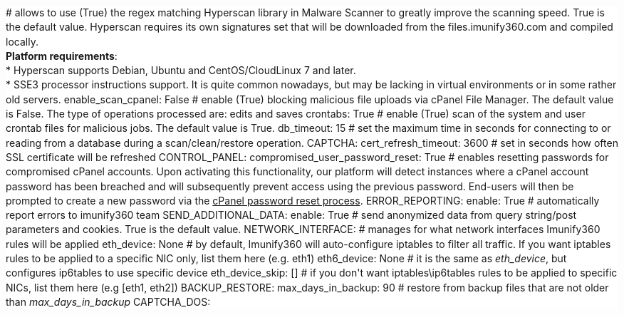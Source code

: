 <td># allows to use (<span class="notranslate">True</span>) the regex matching Hyperscan library in Malware Scanner to greatly improve the scanning speed. <span class="notranslate">True</span> is the default value. Hyperscan requires its own signatures set that will be downloaded from the files.imunify360.com and compiled locally.<br><b>Platform requirements</b>:<br>* Hyperscan supports Debian, Ubuntu and CentOS/CloudLinux 7 and later.<br>* SSE3 processor instructions support. It is quite common nowadays, but may be lacking in virtual environments or in some rather old servers.</td></tr>
<tr><td><span class="notranslate">enable_scan_cpanel: False</span></td>
<td># enable (<span class="notranslate">True</span>) blocking malicious file uploads via cPanel File Manager. The default value is <span class="notranslate">False</span>. The type of operations processed are: edits and saves</td></tr>
<tr><td><span class="notranslate">crontabs: True</span></td>
<td># enable (<span class="notranslate">True</span>) scan of the system and user crontab files for malicious jobs. The default value is <span class="notranslate">True</span>.</td></tr>
<tr><td><span class="notranslate">db_timeout: 15</span></td>
<td># set the maximum time in seconds for connecting to or reading from a database during a scan/clean/restore operation.</td></tr>
<tr>
<th colspan="2" align="left"><span class="notranslate">CAPTCHA:</span></th>
</tr>
<tr><td><span class="notranslate">cert_refresh_timeout: 3600</span></td>
<td># set in seconds how often SSL certificate will be refreshed</td></tr>
<tr>
<th colspan="2" align="left"><span class="notranslate">CONTROL_PANEL:</span></th>
</tr>
<tr><td><span class="notranslate">compromised_user_password_reset: True</span></td>
<td># enables resetting passwords for compromised cPanel accounts. Upon activating this functionality, our platform will detect instances where a cPanel account password has been breached and will subsequently prevent access using the previous password. End-users will then be prompted to create a new password via the <a href="https://docs.cpanel.net/knowledge-base/security/how-to-reset-a-cpanel-account-password/" target="_blank">cPanel password reset process</a>.</td></tr>
<tr>
<th colspan="2" align="left"><span class="notranslate">ERROR_REPORTING:</span></th>
</tr>
<tr><td><span class="notranslate">enable: True</span></td>
<td># automatically report errors to imunify360 team</td></tr>
<tr>
<th colspan="2" align="left"><span class="notranslate">SEND_ADDITIONAL_DATA:</span></th>
</tr>
<tr><td><span class="notranslate">enable: True</span></td>
<td># send anonymized data from query string/post parameters and cookies. True is the default value.</td></tr>
<tr>
<th align="left"><span class="notranslate">NETWORK_INTERFACE:</span></th>
<th aligh="left"># manages for what network interfaces Imunify360 rules will be applied</th>
</tr>
<tr>
<td><span class="notranslate">eth_device: None</span></td>
<td># by default, Imunify360 will auto-configure iptables to filter all traffic. 
If you want iptables rules to be applied to a specific NIC only, list them here (e.g. <span class="notranslate">eth1</span>)</td></tr>
<tr><td><span class="notranslate">eth6_device: None</span></td>
<td># it is the same as <span class="notranslate"><em>eth_device</em></span>, but configures ip6tables to use specific device</td></tr>
<tr><td><span class="notranslate">eth_device_skip: []</span></td>
<td># if you don't want iptables\ip6tables rules to be applied to specific NICs, list them here (e.g <span class="notranslate">[eth1, eth2]</span>)</td></tr>
<tr>
<th colspan="2" align="left"><span class="notranslate">BACKUP_RESTORE:</span></th>
</tr>
<tr><td><span class="notranslate">max_days_in_backup: 90</span></td>
<td># restore from backup files that are not older than <span class="notranslate"><em>max_days_in_backup</em></span></td></tr>
<tr>
<th colspan="2" align="left"><span class="notranslate">CAPTCHA_DOS:</span></th>